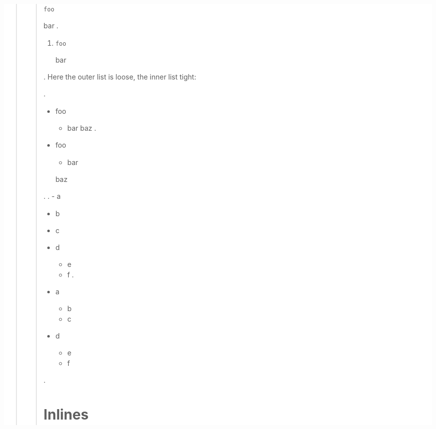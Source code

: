 >>    ```
>>    foo
>>    ```
>>    
>>    bar
>>    .
>> 
>> <ol>
>> <li>
>> <pre><code>foo
>> </code></pre>
>> <p>bar</p>
>> </li>
>> </ol>
>> .
>> Here the outer list is loose, the inner list tight:
>> 
>> .
>> * foo
>>   
>>   * bar
>>   baz
>>   .
>> 
>> <ul>
>> <li>
>> <p>foo</p>
>> <ul>
>> <li>bar</li>
>> </ul>
>> <p>baz</p>
>> </li>
>> </ul>
>> .
>> .
>> - a
>>   
>>   - b
>>   - c
>> - d
>>   
>>   - e
>>   - f
>>     .
>> <ul>
>> <li>
>> <p>a</p>
>> <ul>
>> <li>b</li>
>> <li>c</li>
>> </ul>
>> </li>
>> <li>
>> <p>d</p>
>> <ul>
>> <li>e</li>
>> <li>f</li>
>> </ul>
>> </li>
>> </ul>
>> .
>> 
>> # Inlines
>> 